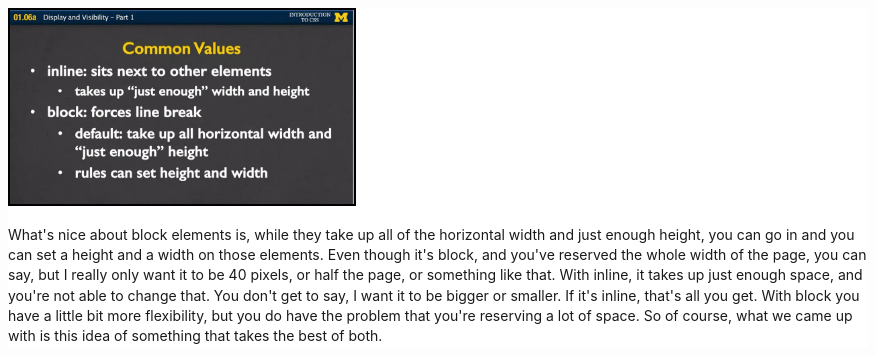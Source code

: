   <img src="./images/image098.webp" 
  alt="Display: block; forces line break."
  style="border: 2px solid #000000;" 
  width="40%;" />
</p>

What&apos;s nice about block elements is, while they take up all of the
horizontal width and just enough height, you can go in and you can set a
height and a width on those elements. Even though it&apos;s block, and
you&apos;ve reserved the whole width of the page, you can say, but I really
only want it to be 40 pixels, or half the page, or something like that.
With inline, it takes up just enough space, and you&apos;re not able to
change that. You don&apos;t get to say, I want it to be bigger or smaller.
If it&apos;s inline, that&apos;s all you get. With block you have a little bit
more flexibility, but you do have the problem that you&apos;re reserving a
lot of space. So of course, what we came up with is this idea of
something that takes the best of both.


<p align="center">